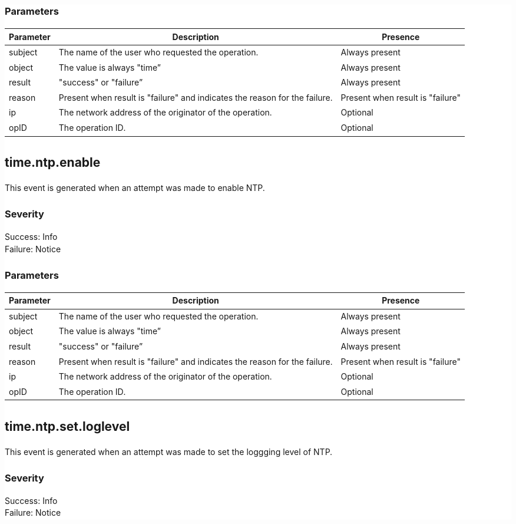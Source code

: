 ### Parameters

| **Parameter** | **Description**                                                            | **Presence**                     |
|---------------|----------------------------------------------------------------------------|----------------------------------|
| subject       | The name of the user who requested the operation.                          | Always present                   |
| object        | The value is always "time”                                                 | Always present                   |
| result        | "success" or "failure”                                                     | Always present                   |
| reason        | Present when result is "failure" and indicates the reason for the failure. | Present when result is "failure" |
| ip            | The network address of the originator of the operation.                    | Optional                         |
| opID          | The operation ID.                                                          | Optional                         |

## 

## time.ntp.enable

This event is generated when an attempt was made to enable NTP.

### Severity

Success: Info  
Failure: Notice

### Parameters

| **Parameter** | **Description**                                                            | **Presence**                     |
|---------------|----------------------------------------------------------------------------|----------------------------------|
| subject       | The name of the user who requested the operation.                          | Always present                   |
| object        | The value is always "time”                                                 | Always present                   |
| result        | "success" or "failure”                                                     | Always present                   |
| reason        | Present when result is "failure" and indicates the reason for the failure. | Present when result is "failure" |
| ip            | The network address of the originator of the operation.                    | Optional                         |
| opID          | The operation ID.                                                          | Optional                         |

## 

## time.ntp.set.loglevel

This event is generated when an attempt was made to set the loggging level of NTP.

### Severity

Success: Info  
Failure: Notice
